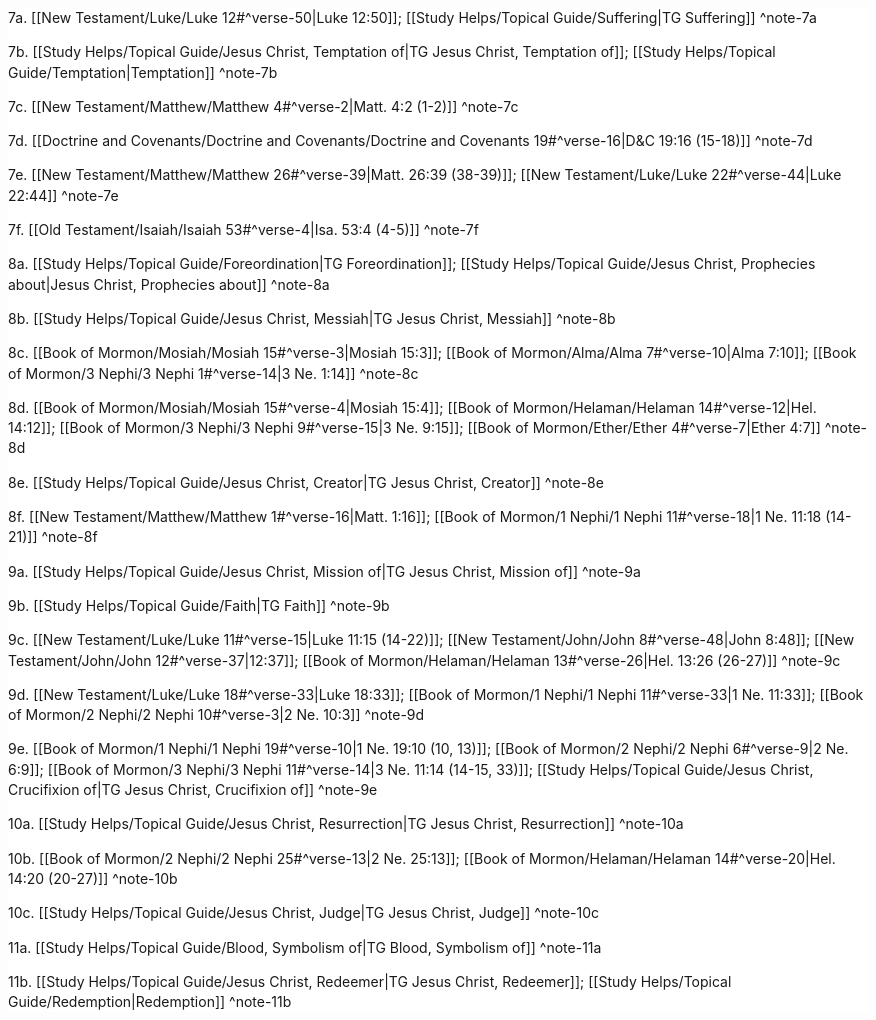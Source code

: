7a. [[New Testament/Luke/Luke 12#^verse-50|Luke 12:50]]; [[Study Helps/Topical Guide/Suffering|TG Suffering]] ^note-7a

7b. [[Study Helps/Topical Guide/Jesus Christ, Temptation of|TG Jesus Christ, Temptation of]]; [[Study Helps/Topical Guide/Temptation|Temptation]] ^note-7b

7c. [[New Testament/Matthew/Matthew 4#^verse-2|Matt. 4:2 (1-2)]] ^note-7c

7d. [[Doctrine and Covenants/Doctrine and Covenants/Doctrine and Covenants 19#^verse-16|D&C 19:16 (15-18)]] ^note-7d

7e. [[New Testament/Matthew/Matthew 26#^verse-39|Matt. 26:39 (38-39)]]; [[New Testament/Luke/Luke 22#^verse-44|Luke 22:44]] ^note-7e

7f. [[Old Testament/Isaiah/Isaiah 53#^verse-4|Isa. 53:4 (4-5)]] ^note-7f

8a. [[Study Helps/Topical Guide/Foreordination|TG Foreordination]]; [[Study Helps/Topical Guide/Jesus Christ, Prophecies about|Jesus Christ, Prophecies about]] ^note-8a

8b. [[Study Helps/Topical Guide/Jesus Christ, Messiah|TG Jesus Christ, Messiah]] ^note-8b

8c. [[Book of Mormon/Mosiah/Mosiah 15#^verse-3|Mosiah 15:3]]; [[Book of Mormon/Alma/Alma 7#^verse-10|Alma 7:10]]; [[Book of Mormon/3 Nephi/3 Nephi 1#^verse-14|3 Ne. 1:14]] ^note-8c

8d. [[Book of Mormon/Mosiah/Mosiah 15#^verse-4|Mosiah 15:4]]; [[Book of Mormon/Helaman/Helaman 14#^verse-12|Hel. 14:12]]; [[Book of Mormon/3 Nephi/3 Nephi 9#^verse-15|3 Ne. 9:15]]; [[Book of Mormon/Ether/Ether 4#^verse-7|Ether 4:7]] ^note-8d

8e. [[Study Helps/Topical Guide/Jesus Christ, Creator|TG Jesus Christ, Creator]] ^note-8e

8f. [[New Testament/Matthew/Matthew 1#^verse-16|Matt. 1:16]]; [[Book of Mormon/1 Nephi/1 Nephi 11#^verse-18|1 Ne. 11:18 (14-21)]] ^note-8f

9a. [[Study Helps/Topical Guide/Jesus Christ, Mission of|TG Jesus Christ, Mission of]] ^note-9a

9b. [[Study Helps/Topical Guide/Faith|TG Faith]] ^note-9b

9c. [[New Testament/Luke/Luke 11#^verse-15|Luke 11:15 (14-22)]]; [[New Testament/John/John 8#^verse-48|John 8:48]]; [[New Testament/John/John 12#^verse-37|12:37]]; [[Book of Mormon/Helaman/Helaman 13#^verse-26|Hel. 13:26 (26-27)]] ^note-9c

9d. [[New Testament/Luke/Luke 18#^verse-33|Luke 18:33]]; [[Book of Mormon/1 Nephi/1 Nephi 11#^verse-33|1 Ne. 11:33]]; [[Book of Mormon/2 Nephi/2 Nephi 10#^verse-3|2 Ne. 10:3]] ^note-9d

9e. [[Book of Mormon/1 Nephi/1 Nephi 19#^verse-10|1 Ne. 19:10 (10, 13)]]; [[Book of Mormon/2 Nephi/2 Nephi 6#^verse-9|2 Ne. 6:9]]; [[Book of Mormon/3 Nephi/3 Nephi 11#^verse-14|3 Ne. 11:14 (14-15, 33)]]; [[Study Helps/Topical Guide/Jesus Christ, Crucifixion of|TG Jesus Christ, Crucifixion of]] ^note-9e

10a. [[Study Helps/Topical Guide/Jesus Christ, Resurrection|TG Jesus Christ, Resurrection]] ^note-10a

10b. [[Book of Mormon/2 Nephi/2 Nephi 25#^verse-13|2 Ne. 25:13]]; [[Book of Mormon/Helaman/Helaman 14#^verse-20|Hel. 14:20 (20-27)]] ^note-10b

10c. [[Study Helps/Topical Guide/Jesus Christ, Judge|TG Jesus Christ, Judge]] ^note-10c

11a. [[Study Helps/Topical Guide/Blood, Symbolism of|TG Blood, Symbolism of]] ^note-11a

11b. [[Study Helps/Topical Guide/Jesus Christ, Redeemer|TG Jesus Christ, Redeemer]]; [[Study Helps/Topical Guide/Redemption|Redemption]] ^note-11b
